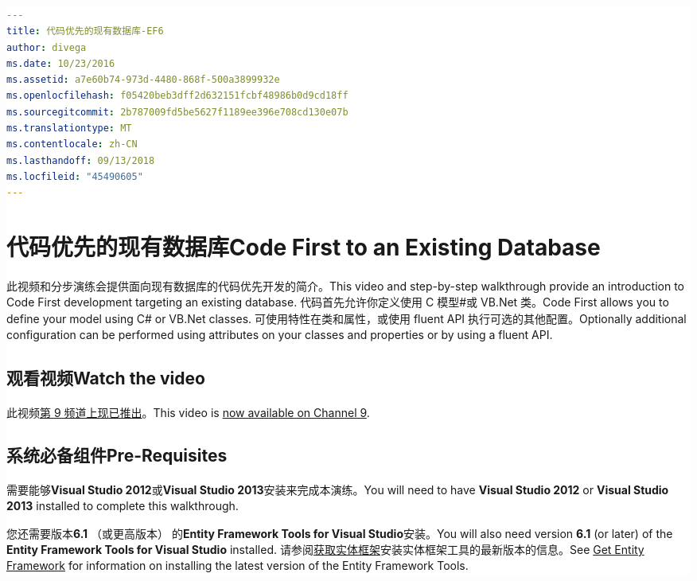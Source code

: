 ```yaml
---
title: 代码优先的现有数据库-EF6
author: divega
ms.date: 10/23/2016
ms.assetid: a7e60b74-973d-4480-868f-500a3899932e
ms.openlocfilehash: f05420beb3dff2d632151fcbf48986b0d9cd18ff
ms.sourcegitcommit: 2b787009fd5be5627f1189ee396e708cd130e07b
ms.translationtype: MT
ms.contentlocale: zh-CN
ms.lasthandoff: 09/13/2018
ms.locfileid: "45490605"
---
```

# <a name="code-first-to-an-existing-database"></a><span data-ttu-id="87f0a-102">代码优先的现有数据库</span><span class="sxs-lookup"><span data-stu-id="87f0a-102">Code First to an Existing Database</span></span>
<span data-ttu-id="87f0a-103">此视频和分步演练会提供面向现有数据库的代码优先开发的简介。</span><span class="sxs-lookup"><span data-stu-id="87f0a-103">This video and step-by-step walkthrough provide an introduction to Code First development targeting an existing database.</span></span> <span data-ttu-id="87f0a-104">代码首先允许你定义使用 C 模型\#或 VB.Net 类。</span><span class="sxs-lookup"><span data-stu-id="87f0a-104">Code First allows you to define your model using C\# or VB.Net classes.</span></span> <span data-ttu-id="87f0a-105">可使用特性在类和属性，或使用 fluent API 执行可选的其他配置。</span><span class="sxs-lookup"><span data-stu-id="87f0a-105">Optionally additional configuration can be performed using attributes on your classes and properties or by using a fluent API.</span></span>

## <a name="watch-the-video"></a><span data-ttu-id="87f0a-106">观看视频</span><span class="sxs-lookup"><span data-stu-id="87f0a-106">Watch the video</span></span>
<span data-ttu-id="87f0a-107">此视频[第 9 频道上现已推出](http://channel9.msdn.com/blogs/ef/code-first-to-existing-database-ef6-1-onwards-)。</span><span class="sxs-lookup"><span data-stu-id="87f0a-107">This video is [now available on Channel 9](http://channel9.msdn.com/blogs/ef/code-first-to-existing-database-ef6-1-onwards-).</span></span>

## <a name="pre-requisites"></a><span data-ttu-id="87f0a-108">系统必备组件</span><span class="sxs-lookup"><span data-stu-id="87f0a-108">Pre-Requisites</span></span>

<span data-ttu-id="87f0a-109">需要能够**Visual Studio 2012**或**Visual Studio 2013**安装来完成本演练。</span><span class="sxs-lookup"><span data-stu-id="87f0a-109">You will need to have **Visual Studio 2012** or **Visual Studio 2013** installed to complete this walkthrough.</span></span>

<span data-ttu-id="87f0a-110">您还需要版本**6.1** （或更高版本） 的**Entity Framework Tools for Visual Studio**安装。</span><span class="sxs-lookup"><span data-stu-id="87f0a-110">You will also need version **6.1** (or later) of the **Entity Framework Tools for Visual Studio** installed.</span></span> <span data-ttu-id="87f0a-111">请参阅[获取实体框架](~/ef6/fundamentals/install.md)安装实体框架工具的最新版本的信息。</span><span class="sxs-lookup"><span data-stu-id="87f0a-111">See [Get Entity Framework](~/ef6/fundamentals/install.md) for information on installing the latest version of the Entity Framework Tools.</span></span>
